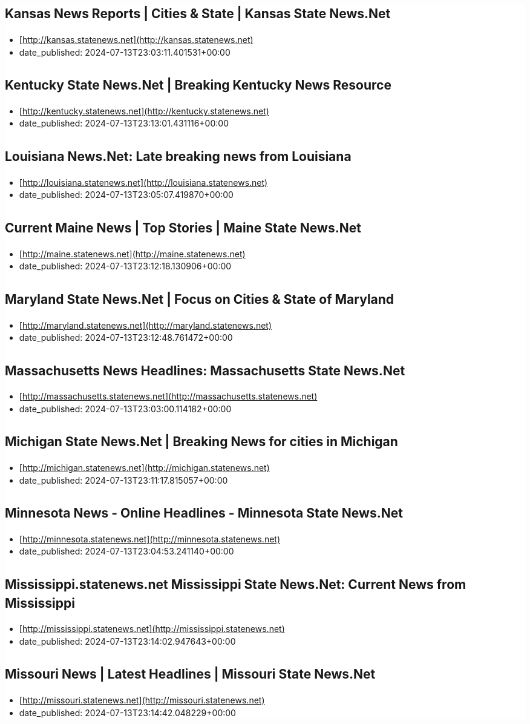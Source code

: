  ## Kansas News Reports | Cities & State | Kansas State News.Net
 - [http://kansas.statenews.net](http://kansas.statenews.net)
 - date_published: 2024-07-13T23:03:11.401531+00:00

 ## Kentucky State News.Net | Breaking Kentucky News Resource
 - [http://kentucky.statenews.net](http://kentucky.statenews.net)
 - date_published: 2024-07-13T23:13:01.431116+00:00

 ## Louisiana News.Net: Late breaking news from Louisiana
 - [http://louisiana.statenews.net](http://louisiana.statenews.net)
 - date_published: 2024-07-13T23:05:07.419870+00:00

 ## Current Maine News | Top Stories | Maine State News.Net
 - [http://maine.statenews.net](http://maine.statenews.net)
 - date_published: 2024-07-13T23:12:18.130906+00:00

 ## Maryland State News.Net |  Focus on Cities & State of Maryland
 - [http://maryland.statenews.net](http://maryland.statenews.net)
 - date_published: 2024-07-13T23:12:48.761472+00:00

 ## Massachusetts News Headlines: Massachusetts State News.Net
 - [http://massachusetts.statenews.net](http://massachusetts.statenews.net)
 - date_published: 2024-07-13T23:03:00.114182+00:00

 ## Michigan State News.Net | Breaking News for cities in Michigan
 - [http://michigan.statenews.net](http://michigan.statenews.net)
 - date_published: 2024-07-13T23:11:17.815057+00:00

 ## Minnesota News - Online Headlines - Minnesota State News.Net
 - [http://minnesota.statenews.net](http://minnesota.statenews.net)
 - date_published: 2024-07-13T23:04:53.241140+00:00

 ## Mississippi.statenews.net    Mississippi State News.Net: Current News from Mississippi
 - [http://mississippi.statenews.net](http://mississippi.statenews.net)
 - date_published: 2024-07-13T23:14:02.947643+00:00

 ## Missouri News | Latest Headlines | Missouri State News.Net
 - [http://missouri.statenews.net](http://missouri.statenews.net)
 - date_published: 2024-07-13T23:14:42.048229+00:00
